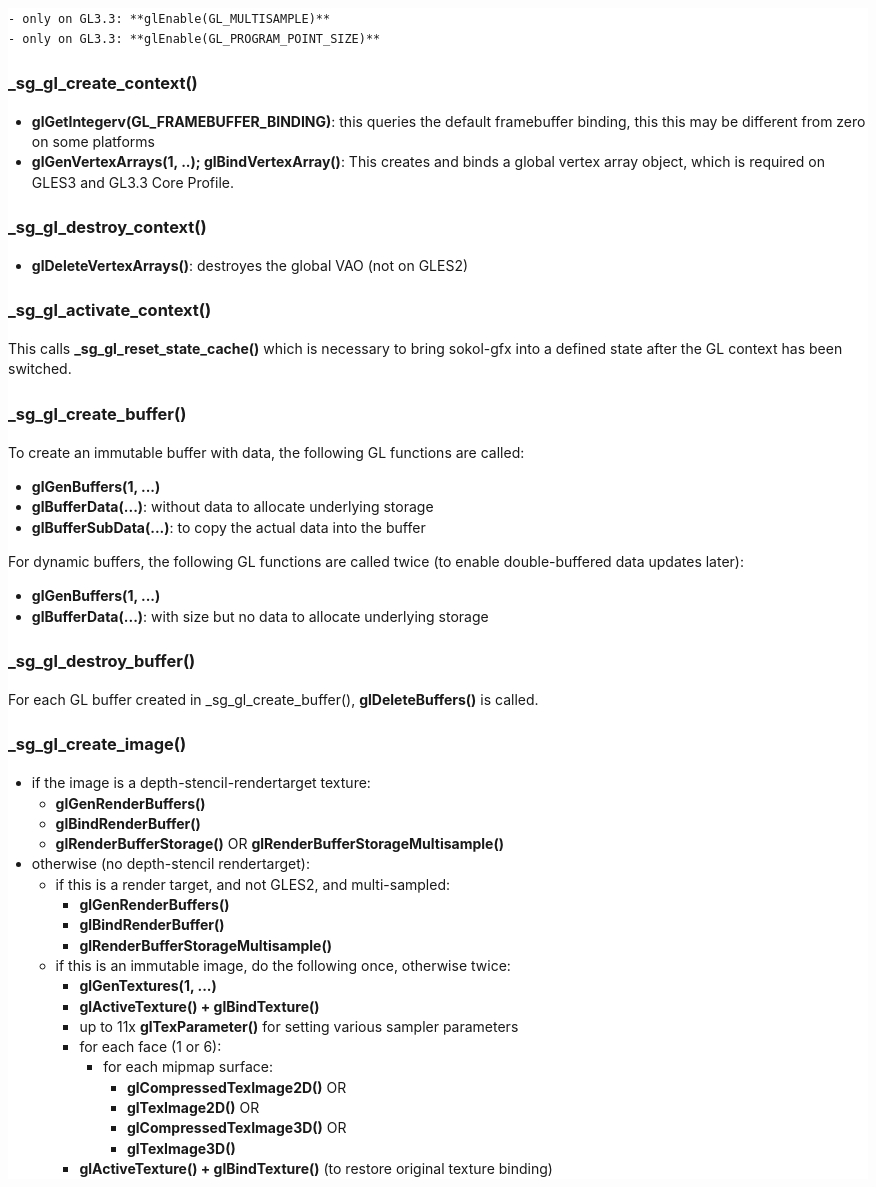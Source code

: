     - only on GL3.3: **glEnable(GL_MULTISAMPLE)**
    - only on GL3.3: **glEnable(GL_PROGRAM_POINT_SIZE)**

### _sg_gl_create_context()

- **glGetIntegerv(GL_FRAMEBUFFER_BINDING)**: this queries the default framebuffer binding,
this this may be different from zero on some platforms
- **glGenVertexArrays(1, ..); glBindVertexArray()**: This creates and binds a global
vertex array object, which is required on GLES3 and GL3.3 Core Profile.

### _sg_gl_destroy_context()

- **glDeleteVertexArrays()**: destroyes the global VAO (not on GLES2)

### _sg_gl_activate_context()

This calls **_sg_gl_reset_state_cache()** which is necessary to bring sokol-gfx
into a defined state after the GL context has been switched.

### _sg_gl_create_buffer()

To create an immutable buffer with data, the following GL functions are called:

- **glGenBuffers(1, ...)**
- **glBufferData(...)**: without data to allocate underlying storage
- **glBufferSubData(...)**: to copy the actual data into the buffer

For dynamic buffers, the following GL functions are called twice (to enable
double-buffered data updates later):

- **glGenBuffers(1, ...)**
- **glBufferData(...)**: with size but no data to allocate underlying storage

### _sg_gl_destroy_buffer()

For each GL buffer created in _sg_gl_create_buffer(), **glDeleteBuffers()** 
is called.

### _sg_gl_create_image()

- if the image is a depth-stencil-rendertarget texture:
    - **glGenRenderBuffers()**
    - **glBindRenderBuffer()**
    - **glRenderBufferStorage()** OR **glRenderBufferStorageMultisample()**
- otherwise (no depth-stencil rendertarget):
    - if this is a render target, and not GLES2, and multi-sampled:
        - **glGenRenderBuffers()**
        - **glBindRenderBuffer()**
        - **glRenderBufferStorageMultisample()**
    - if this is an immutable image, do the following once, otherwise twice:
        - **glGenTextures(1, ...)**
        - **glActiveTexture() + glBindTexture()**
        - up to 11x **glTexParameter()** for setting various sampler parameters
        - for each face (1 or 6):
            - for each mipmap surface:
                - **glCompressedTexImage2D()** OR
                - **glTexImage2D()** OR
                - **glCompressedTexImage3D()** OR
                - **glTexImage3D()**
        - **glActiveTexture() + glBindTexture()** (to restore original texture binding)
